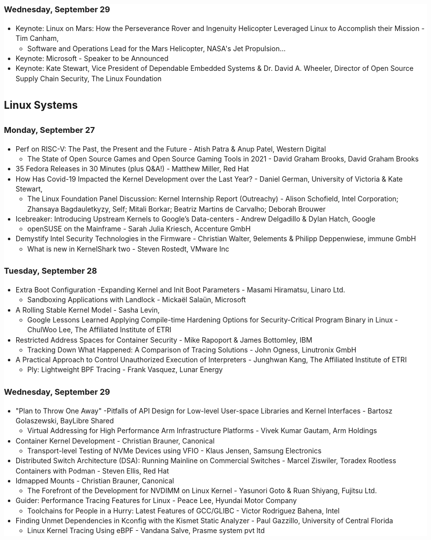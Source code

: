 ### Wednesday, September 29

* Keynote: Linux on Mars: How the Perseverance Rover and Ingenuity Helicopter Leveraged Linux to Accomplish their Mission - Tim Canham,
  * Software and Operations Lead for the Mars Helicopter, NASA's Jet Propulsion...
* Keynote: Microsoft - Speaker to be Announced
* Keynote: Kate Stewart, Vice President of Dependable Embedded Systems & Dr. David A. Wheeler, Director of Open Source Supply Chain Security, The Linux Foundation


## Linux Systems
### Monday, September 27

* Perf on RISC-V: The Past, the Present and the Future - Atish Patra & Anup Patel, Western Digital
  * The State of Open Source Games and Open Source Gaming Tools in 2021 - David Graham Brooks, David Graham Brooks
* 35 Fedora Releases in 30 Minutes (plus Q&A!) - Matthew Miller, Red Hat
* How Has Covid-19 Impacted the Kernel Development over the Last Year? - Daniel German, University of Victoria & Kate Stewart,
  * The Linux Foundation Panel Discussion: Kernel Internship Report (Outreachy) - Alison Schofield, Intel Corporation; Zhansaya Bagdauletkyzy, Self; Mitali Borkar; Beatriz Martins de Carvalho; Deborah Brouwer
* Icebreaker: Introducing Upstream Kernels to Google’s Data-centers - Andrew Delgadillo & Dylan Hatch, Google
  * openSUSE on the Mainframe - Sarah Julia Kriesch, Accenture GmbH
* Demystify Intel Security Technologies in the Firmware - Christian Walter, 9elements & Philipp Deppenwiese, immune GmbH
  * What is new in KernelShark two - Steven Rostedt, VMware Inc

### Tuesday, September 28

* Extra Boot Configuration -Expanding Kernel and Init Boot Parameters - Masami Hiramatsu, Linaro Ltd.
  * Sandboxing Applications with Landlock - Mickaël Salaün, Microsoft
* A Rolling Stable Kernel Model - Sasha Levin,
  * Google Lessons Learned Applying Compile-time Hardening Options for Security-Critical Program Binary in Linux - ChulWoo Lee, The Affiliated Institute of ETRI
* Restricted Address Spaces for Container Security - Mike Rapoport & James Bottomley, IBM
  * Tracking Down What Happened: A Comparison of Tracing Solutions - John Ogness, Linutronix GmbH
* A Practical Approach to Control Unauthorized Execution of Interpreters - Junghwan Kang, The Affiliated Institute of ETRI
  * Ply: Lightweight BPF Tracing - Frank Vasquez, Lunar Energy

### Wednesday, September 29

* "Plan to Throw One Away" -Pitfalls of API Design for Low-level User-space Libraries and Kernel Interfaces - Bartosz Golaszewski, BayLibre Shared
  * Virtual Addressing for High Performance Arm Infrastructure Platforms - Vivek Kumar Gautam, Arm Holdings
* Container Kernel Development - Christian Brauner, Canonical
  * Transport-level Testing of NVMe Devices using VFIO - Klaus Jensen, Samsung Electronics
* Distributed Switch Architecture (DSA): Running Mainline on Commercial Switches - Marcel Ziswiler, Toradex Rootless Containers with Podman - Steven Ellis, Red Hat
* Idmapped Mounts - Christian Brauner, Canonical
  * The Forefront of the Development for NVDIMM on Linux Kernel - Yasunori Goto & Ruan Shiyang, Fujitsu Ltd.
* Guider: Performance Tracing Features for Linux - Peace Lee, Hyundai Motor Company
  * Toolchains for People in a Hurry: Latest Features of GCC/GLIBC - Victor Rodriguez Bahena, Intel
* Finding Unmet Dependencies in Kconfig with the Kismet Static Analyzer - Paul Gazzillo, University of Central Florida
  * Linux Kernel Tracing Using eBPF - Vandana Salve, Prasme system pvt ltd
